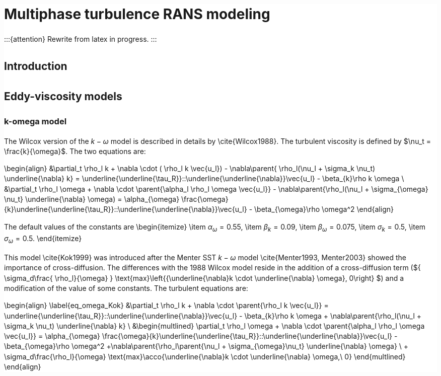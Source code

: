 # Multiphase turbulence RANS modeling

:::{attention}
Rewrite from latex in progress.
:::

## Introduction

## Eddy-viscosity models

### k-omega model
The Wilcox version of the $k-\omega$ model is described in details by \cite{Wilcox1988}. The turbulent viscosity is defined by $\nu_t = \frac{k}{\omega}$. The two equations are:

\begin{align}
		&\partial_t \rho_l k + \nabla \cdot ( \rho_l k \vec{u_l}) -
		\nabla\parent{ \rho_l(\nu_l + \sigma_k \nu_t) \underline{\nabla} k} =
		  \underline{\underline{\tau_R}}::\underline{\underline{\nabla}}\vec{u_l}
		 - \beta_{k}\rho k \omega
		\\
		&\partial_t  \rho_l \omega + \nabla \cdot \parent{\alpha_l \rho_l \omega \vec{u_l}} - \nabla\parent{\rho_l(\nu_l + \sigma_{\omega} \nu_t} \underline{\nabla} \omega) =
		 \alpha_{\omega}  \frac{\omega}{k}\underline{\underline{\tau_R}}::\underline{\underline{\nabla}}\vec{u_l}
		 - \beta_{\omega}\rho \omega^2
\end{align}

The default values of the constants are
\begin{itemize}
    \item $\alpha_{\omega} = 0.55$,
    \item $\beta_{k} = 0.09$,
    \item $\beta_{\omega} = 0.075$,
    \item $\sigma_k = 0.5$,
    \item $\sigma_{\omega} = 0.5$.
\end{itemize}

This model \cite{Kok1999} was introduced after the Menter SST $k-\omega$ model \cite{Menter1993, Menter2003} showed the importance of cross-diffusion. The differences with the 1988 Wilcox model reside in the addition of a cross-diffusion term (${ \sigma_d\frac{  \rho_l}{\omega} } \text{max}\left\{{\underline{\nabla}k \cdot \underline{\nabla} \omega}, 0\right\}  $) and a modification of the value of some constants. The turbulent equations are:

\begin{align}
	\label{eq_omega_Kok}
		&\partial_t \rho_l k + \nabla \cdot \parent{\rho_l k \vec{u_l}} =
		\underline{\underline{\tau_R}}::\underline{\underline{\nabla}}\vec{u_l}
		 - \beta_{k}\rho k \omega
		+ \nabla\parent{\rho_l(\nu_l + \sigma_k \nu_t) \underline{\nabla} k}
		\\
		&\begin{multlined}
		\partial_t  \rho_l \omega + \nabla \cdot \parent{\alpha_l \rho_l \omega \vec{u_l}} =
		 \alpha_{\omega} \frac{\omega}{k}\underline{\underline{\tau_R}}::\underline{\underline{\nabla}}\vec{u_l}
		 - \beta_{\omega}\rho \omega^2
		 +\nabla\parent{\rho_l\parent{\nu_l + \sigma_{\omega}\nu_t} \underline{\nabla} \omega} \\
		 + \sigma_d\frac{\rho_l}{\omega} \text{max}\acco{\underline{\nabla}k \cdot \underline{\nabla} \omega,\ 0}
		\end{multlined}
\end{align}
